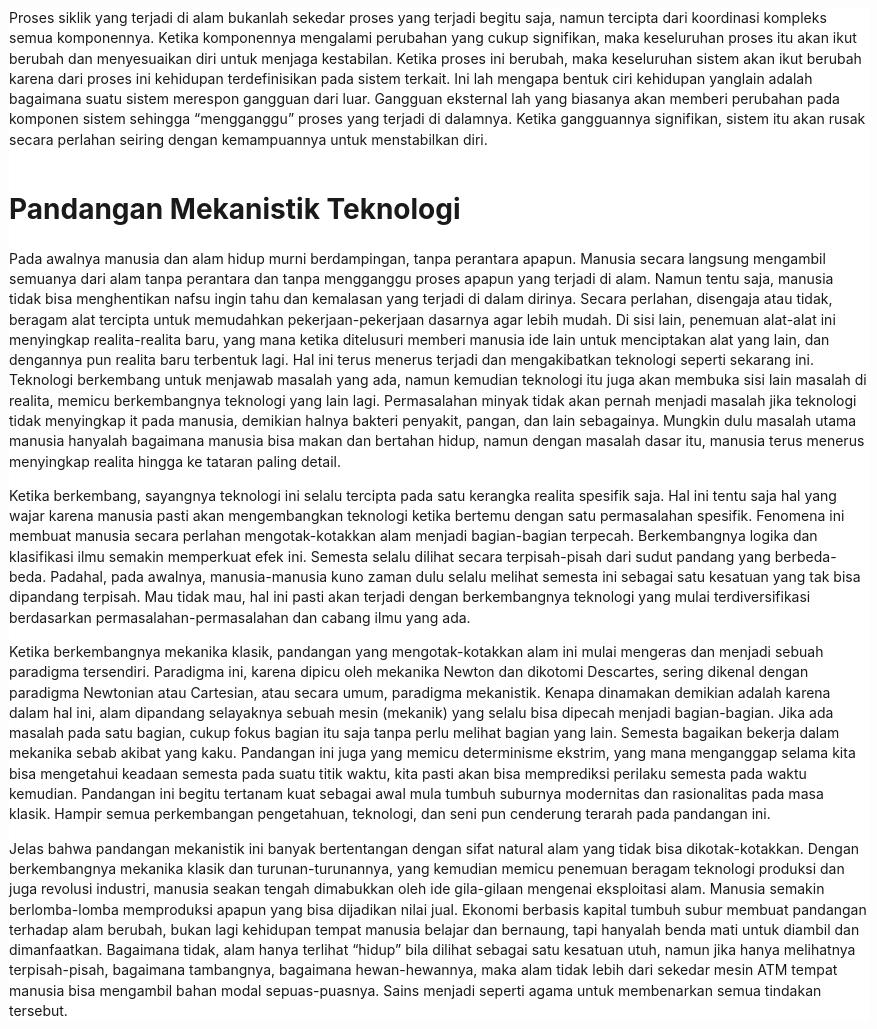 Proses siklik yang terjadi di alam bukanlah sekedar proses yang terjadi begitu saja, namun tercipta dari koordinasi kompleks semua komponennya. Ketika komponennya mengalami perubahan yang cukup signifikan, maka keseluruhan proses itu akan ikut berubah dan menyesuaikan diri untuk menjaga kestabilan. Ketika proses ini berubah, maka keseluruhan sistem akan ikut berubah karena dari proses ini kehidupan terdefinisikan pada sistem terkait. Ini lah mengapa bentuk ciri kehidupan yanglain adalah bagaimana suatu sistem merespon gangguan dari luar. Gangguan eksternal lah yang biasanya akan memberi perubahan pada komponen sistem sehingga “mengganggu” proses yang terjadi di dalamnya. Ketika gangguannya signifikan, sistem itu akan rusak secara perlahan seiring dengan kemampuannya untuk menstabilkan diri.

# Pandangan Mekanistik Teknologi

Pada awalnya manusia dan alam hidup murni berdampingan, tanpa perantara apapun. Manusia secara langsung mengambil semuanya dari alam tanpa perantara dan tanpa mengganggu proses apapun yang terjadi di alam. Namun tentu saja, manusia tidak bisa menghentikan nafsu ingin tahu dan kemalasan yang terjadi di dalam dirinya. Secara perlahan, disengaja atau tidak, beragam alat tercipta untuk memudahkan pekerjaan-pekerjaan dasarnya agar lebih mudah. Di sisi lain, penemuan alat-alat ini menyingkap realita-realita baru, yang mana ketika ditelusuri memberi manusia ide lain untuk menciptakan alat yang lain, dan dengannya pun realita baru terbentuk lagi. Hal ini terus menerus terjadi dan mengakibatkan teknologi seperti sekarang ini. Teknologi berkembang untuk menjawab masalah yang ada, namun kemudian teknologi itu juga akan membuka sisi lain masalah di realita, memicu berkembangnya teknologi yang lain lagi. Permasalahan minyak tidak akan pernah menjadi masalah jika teknologi tidak menyingkap it pada manusia, demikian halnya bakteri penyakit, pangan, dan lain sebagainya. Mungkin dulu masalah utama manusia hanyalah bagaimana manusia bisa makan dan bertahan hidup, namun dengan masalah dasar itu, manusia terus menerus menyingkap realita hingga ke tataran paling detail.

Ketika berkembang, sayangnya teknologi ini selalu tercipta pada satu kerangka realita spesifik saja. Hal ini tentu saja hal yang wajar karena manusia pasti akan mengembangkan teknologi ketika bertemu dengan satu permasalahan spesifik. Fenomena ini membuat manusia secara perlahan mengotak-kotakkan alam menjadi bagian-bagian terpecah. Berkembangnya logika dan klasifikasi ilmu semakin memperkuat efek ini. Semesta selalu dilihat secara terpisah-pisah dari sudut pandang yang berbeda-beda. Padahal, pada awalnya, manusia-manusia kuno zaman dulu selalu melihat semesta ini sebagai satu kesatuan yang tak bisa dipandang terpisah. Mau tidak mau, hal ini pasti akan terjadi dengan berkembangnya teknologi yang mulai terdiversifikasi berdasarkan permasalahan-permasalahan dan cabang ilmu yang ada. 

Ketika berkembangnya mekanika klasik, pandangan yang mengotak-kotakkan alam ini mulai mengeras dan menjadi sebuah paradigma tersendiri. Paradigma ini, karena dipicu oleh mekanika Newton dan dikotomi Descartes, sering dikenal dengan paradigma Newtonian atau Cartesian, atau secara umum, paradigma mekanistik. Kenapa dinamakan demikian adalah karena dalam hal ini, alam dipandang selayaknya sebuah mesin (mekanik) yang selalu bisa dipecah menjadi bagian-bagian. Jika ada masalah pada satu bagian, cukup fokus bagian itu saja tanpa perlu melihat bagian yang lain. Semesta bagaikan bekerja dalam mekanika sebab akibat yang kaku. Pandangan ini juga yang memicu determinisme ekstrim, yang mana menganggap selama kita bisa mengetahui keadaan semesta pada suatu titik waktu, kita pasti akan bisa memprediksi perilaku semesta pada waktu kemudian. Pandangan ini begitu tertanam kuat sebagai awal mula tumbuh suburnya modernitas dan rasionalitas pada masa klasik. Hampir semua perkembangan pengetahuan, teknologi, dan seni pun cenderung terarah pada pandangan ini.

Jelas bahwa pandangan mekanistik ini banyak bertentangan dengan sifat natural alam yang tidak bisa dikotak-kotakkan. Dengan berkembangnya mekanika klasik dan turunan-turunannya, yang kemudian memicu penemuan beragam teknologi produksi dan juga revolusi industri, manusia seakan tengah dimabukkan oleh ide gila-gilaan mengenai eksploitasi alam. Manusia semakin berlomba-lomba memproduksi apapun yang bisa dijadikan nilai jual. Ekonomi berbasis kapital tumbuh subur membuat pandangan terhadap alam berubah, bukan lagi kehidupan tempat manusia belajar dan bernaung, tapi hanyalah benda mati untuk diambil dan dimanfaatkan. Bagaimana tidak, alam hanya terlihat “hidup” bila dilihat sebagai satu kesatuan utuh, namun jika hanya melihatnya terpisah-pisah, bagaimana tambangnya, bagaimana hewan-hewannya, maka alam tidak lebih dari sekedar mesin ATM tempat manusia bisa mengambil bahan modal sepuas-puasnya. Sains menjadi seperti agama untuk membenarkan semua tindakan tersebut. 
